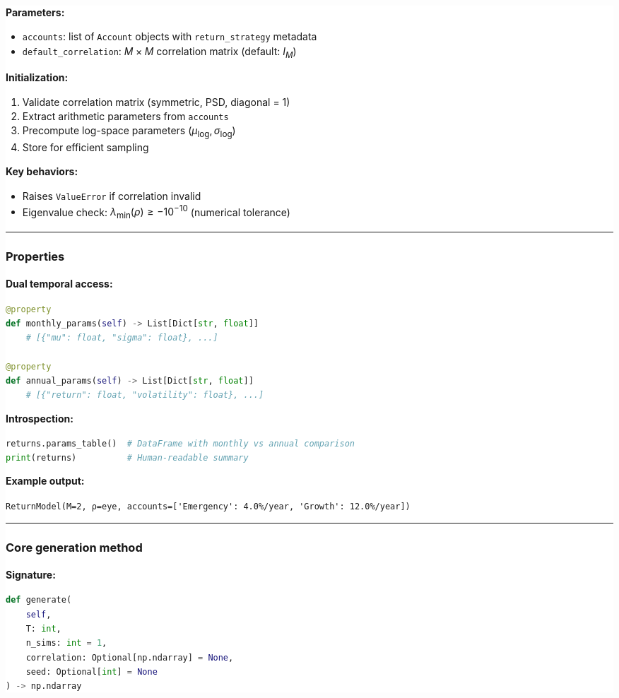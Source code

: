 **Parameters:**
- `accounts`: list of `Account` objects with `return_strategy` metadata
- `default_correlation`: $M \times M$ correlation matrix (default: $I_M$)

**Initialization:**
1. Validate correlation matrix (symmetric, PSD, diagonal = 1)
2. Extract arithmetic parameters from `accounts`
3. Precompute log-space parameters $(\mu_{\text{log}}, \sigma_{\text{log}})$
4. Store for efficient sampling

**Key behaviors:**
- Raises `ValueError` if correlation invalid
- Eigenvalue check: $\lambda_{\min}(\rho) \geq -10^{-10}$ (numerical tolerance)

---

### Properties

**Dual temporal access:**

```python
@property
def monthly_params(self) -> List[Dict[str, float]]
    # [{"mu": float, "sigma": float}, ...]

@property
def annual_params(self) -> List[Dict[str, float]]
    # [{"return": float, "volatility": float}, ...]
```

**Introspection:**
```python
returns.params_table()  # DataFrame with monthly vs annual comparison
print(returns)          # Human-readable summary
```

**Example output:**
```
ReturnModel(M=2, ρ=eye, accounts=['Emergency': 4.0%/year, 'Growth': 12.0%/year])
```

---

### Core generation method

**Signature:**
```python
def generate(
    self,
    T: int,
    n_sims: int = 1,
    correlation: Optional[np.ndarray] = None,
    seed: Optional[int] = None
) -> np.ndarray
```
